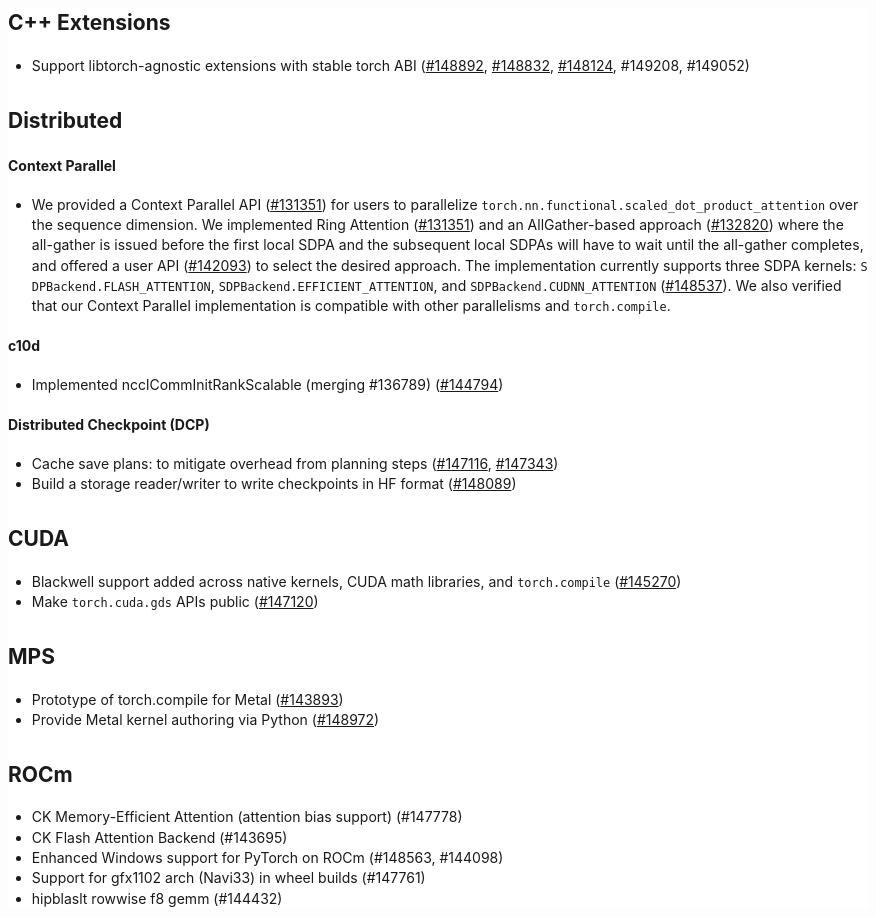 ## C++ Extensions
- Support libtorch-agnostic extensions with stable torch ABI ([#148892](https://github.com/pytorch/pytorch/pull/148892), [#148832](https://github.com/pytorch/pytorch/pull/148832), [#148124](https://github.com/pytorch/pytorch/pull/148124), #149208, #149052)

## Distributed
#### Context Parallel
- We provided a Context Parallel API ([#131351](https://github.com/pytorch/pytorch/pull/131351)) for users to parallelize `torch.nn.functional.scaled_dot_product_attention` over the sequence dimension. We implemented
  Ring Attention ([#131351](https://github.com/pytorch/pytorch/pull/131351)) and an AllGather-based approach ([#132820](https://github.com/pytorch/pytorch/pull/132820)) where the all-gather is issued before the first local SDPA
  and the subsequent local SDPAs will have to wait until the all-gather completes, and offered a user API ([#142093](https://github.com/pytorch/pytorch/pull/142093)) to select the desired approach. The implementation
  currently supports three SDPA kernels: `SDPBackend.FLASH_ATTENTION`, `SDPBackend.EFFICIENT_ATTENTION`, and `SDPBackend.CUDNN_ATTENTION` ([#148537](https://github.com/pytorch/pytorch/pull/148537)). We also
  verified that our Context Parallel implementation is compatible with other parallelisms and `torch.compile`.
#### c10d
- Implemented ncclCommInitRankScalable (merging #136789) ([#144794](https://github.com/pytorch/pytorch/pull/144794))
#### Distributed Checkpoint (DCP)
- Cache save plans: to mitigate overhead from planning steps ([#147116](https://github.com/pytorch/pytorch/pull/147116), [#147343](https://github.com/pytorch/pytorch/pull/147343))
- Build a storage reader/writer to write checkpoints in HF format ([#148089](https://github.com/pytorch/pytorch/pull/148089))

## CUDA
- Blackwell support added across native kernels, CUDA math libraries, and `torch.compile` ([#145270](https://github.com/pytorch/pytorch/pull/145270))
- Make `torch.cuda.gds` APIs public ([#147120](https://github.com/pytorch/pytorch/pull/147120))

## MPS
- Prototype of torch.compile for Metal ([\#143893](https://github.com/pytorch/pytorch/pull/143893))
- Provide Metal kernel authoring via Python ([\#148972](https://github.com/pytorch/pytorch/pull/148972))

## ROCm
- CK Memory-Efficient Attention (attention bias support) (#147778)
- CK Flash Attention Backend (#143695)
- Enhanced Windows support for PyTorch on ROCm (#148563, #144098)
- Support for gfx1102 arch (Navi33) in wheel builds (#147761)
- hipblaslt rowwise f8 gemm (#144432)
